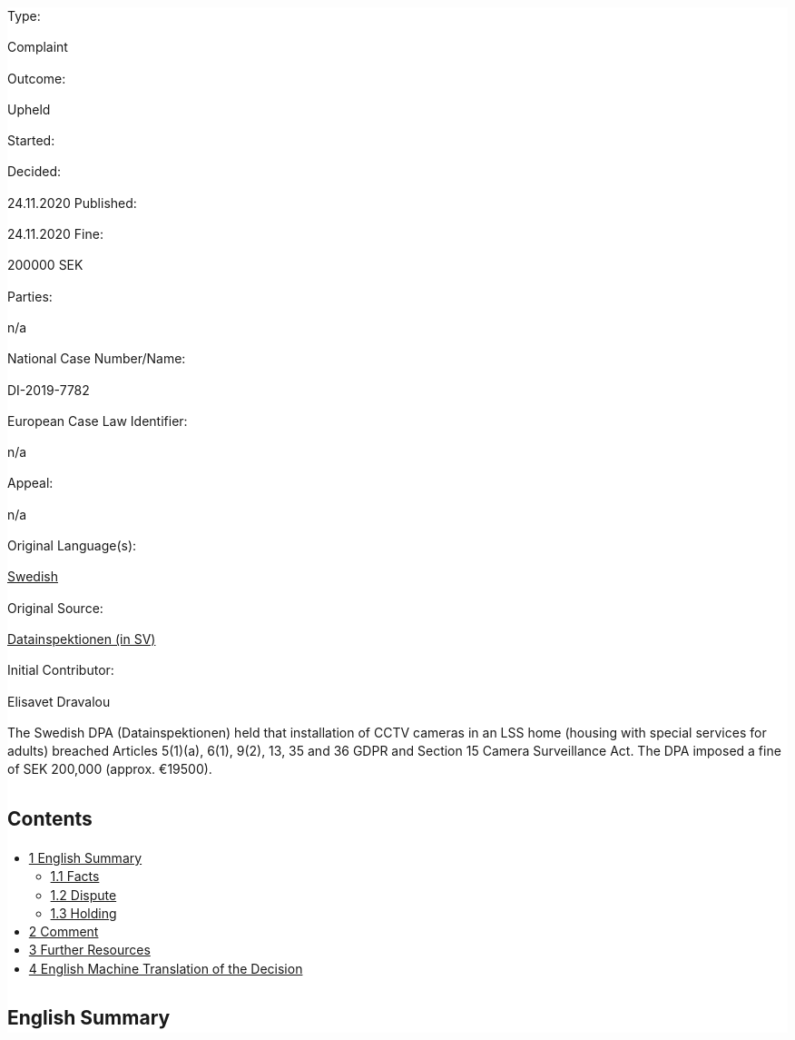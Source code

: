 Type:

Complaint

Outcome:

Upheld

Started:

Decided:

24.11.2020 Published:

24.11.2020 Fine:

200000 SEK

Parties:

n/a

National Case Number/Name:

DI-2019-7782

European Case Law Identifier:

n/a

Appeal:

n/a

Original Language(s):

[Swedish](/index.php?title=Category:Swedish "Category:Swedish")

Original Source:

[Datainspektionen (in SV)](https://www.datainspektionen.se/globalassets/dokument/beslut/beslut-tillsyn-gnosjo-2020-11-25.pdf)

Initial Contributor:

Elisavet Dravalou

The Swedish DPA (Datainspektionen) held that installation of CCTV cameras in an LSS home (housing with special services for adults) breached Articles 5(1)(a), 6(1), 9(2), 13, 35 and 36 GDPR and Section 15 Camera Surveillance Act. The DPA imposed a fine of SEK 200,000 (approx. €19500).

## Contents

*   [1 English Summary](#English_Summary)
    *   [1.1 Facts](#Facts)
    *   [1.2 Dispute](#Dispute)
    *   [1.3 Holding](#Holding)
*   [2 Comment](#Comment)
*   [3 Further Resources](#Further_Resources)
*   [4 English Machine Translation of the Decision](#English_Machine_Translation_of_the_Decision)

## English Summary
